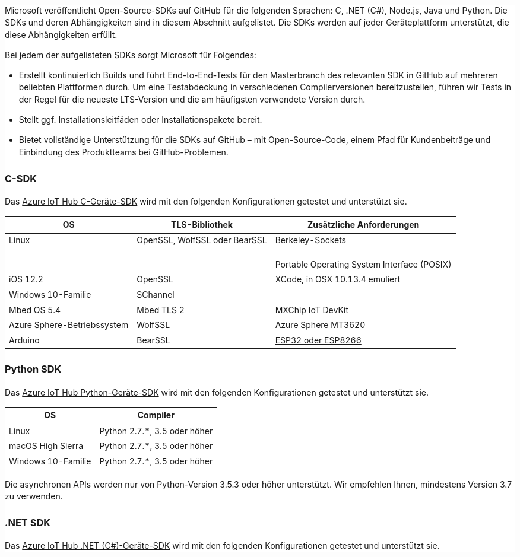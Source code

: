 Microsoft veröffentlicht Open-Source-SDKs auf GitHub für die folgenden Sprachen: C, .NET (C#), Node.js, Java und Python. Die SDKs und deren Abhängigkeiten sind in diesem Abschnitt aufgelistet. Die SDKs werden auf jeder Geräteplattform unterstützt, die diese Abhängigkeiten erfüllt.

Bei jedem der aufgelisteten SDKs sorgt Microsoft für Folgendes:

* Erstellt kontinuierlich Builds und führt End-to-End-Tests für den Masterbranch des relevanten SDK in GitHub auf mehreren beliebten Plattformen durch.  Um eine Testabdeckung in verschiedenen Compilerversionen bereitzustellen, führen wir Tests in der Regel für die neueste LTS-Version und die am häufigsten verwendete Version durch.

* Stellt ggf. Installationsleitfäden oder Installationspakete bereit.

* Bietet vollständige Unterstützung für die SDKs auf GitHub – mit Open-Source-Code, einem Pfad für Kundenbeiträge und Einbindung des Produktteams bei GitHub-Problemen.

### <a name="c-sdk"></a>C-SDK

Das [Azure IoT Hub C-Geräte-SDK](https://github.com/Azure/azure-iot-sdk-c) wird mit den folgenden Konfigurationen getestet und unterstützt sie.

| OS                  | TLS-Bibliothek                  | Zusätzliche Anforderungen                                                                     |
|---------------------|------------------------------|---------------------------------------------------------------------------------------------|
| Linux               | OpenSSL, WolfSSL oder BearSSL | Berkeley-Sockets</br></br>Portable Operating System Interface (POSIX)                       |
| iOS 12.2            | OpenSSL                      | XCode, in OSX 10.13.4 emuliert                                                               |
| Windows 10-Familie   | SChannel                     |                                                                                             |
| Mbed OS 5.4         | Mbed TLS 2                   | [MXChip IoT DevKit](https://microsoft.github.io/azure-iot-developer-kit/)                  |
| Azure Sphere-Betriebssystem     | WolfSSL                      | [Azure Sphere MT3620](https://azure.microsoft.com/services/azure-sphere/get-started/) |
| Arduino             | BearSSL                      | [ESP32 oder ESP8266](https://github.com/Azure/azure-iot-arduino#simple-sample-instructions) 

### <a name="python-sdk"></a>Python SDK

Das [Azure IoT Hub Python-Geräte-SDK](https://github.com/Azure/azure-iot-sdk-python) wird mit den folgenden Konfigurationen getestet und unterstützt sie.

| OS                  | Compiler                          |
|---------------------|-----------------------------------|
| Linux               | Python 2.7.*, 3.5 oder höher |
| macOS High Sierra   | Python 2.7.*, 3.5 oder höher |
| Windows 10-Familie   | Python 2.7.*, 3.5 oder höher |

Die asynchronen APIs werden nur von Python-Version 3.5.3 oder höher unterstützt. Wir empfehlen Ihnen, mindestens Version 3.7 zu verwenden.

### <a name="net-sdk"></a>.NET SDK

Das [Azure IoT Hub .NET (C#)-Geräte-SDK](https://github.com/Azure/azure-iot-sdk-csharp) wird mit den folgenden Konfigurationen getestet und unterstützt sie.
